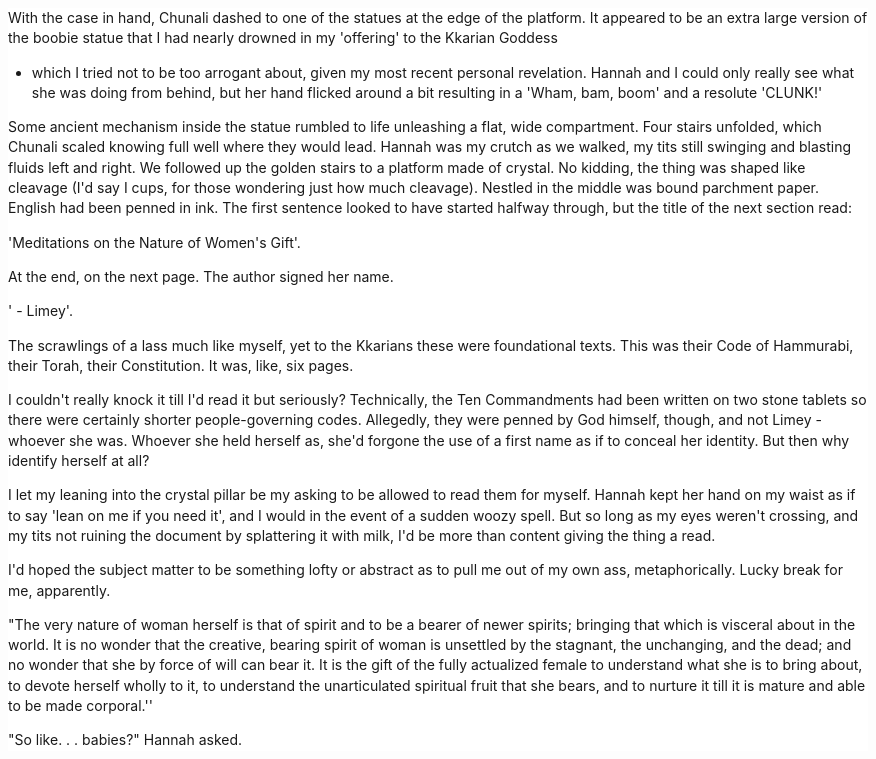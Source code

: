 With the case in hand, Chunali dashed to one of the statues at the edge
of the platform. It appeared to be an extra large version of the boobie
statue that I had nearly drowned in my 'offering' to the Kkarian Goddess
- which I tried not to be too arrogant about, given my most recent
personal revelation. Hannah and I could only really see what she was
doing from behind, but her hand flicked around a bit resulting in a
'Wham, bam, boom' and a resolute 'CLUNK!'

Some ancient mechanism inside the statue rumbled to life unleashing a
flat, wide compartment. Four stairs unfolded, which Chunali scaled
knowing full well where they would lead. Hannah was my crutch as we
walked, my tits still swinging and blasting fluids left and right. We
followed up the golden stairs to a platform made of crystal. No kidding,
the thing was shaped like cleavage (I'd say I cups, for those wondering
just how much cleavage). Nestled in the middle was bound parchment
paper. English had been penned in ink. The first sentence looked to have
started halfway through, but the title of the next section read:

'Meditations on the Nature of Women's Gift'.

At the end, on the next page. The author signed her name.

' - Limey'.

The scrawlings of a lass much like myself, yet to the Kkarians these
were foundational texts. This was their Code of Hammurabi, their Torah,
their Constitution. It was, like, six pages.

I couldn't really knock it till I'd read it but seriously? Technically,
the Ten Commandments had been written on two stone tablets so there were
certainly shorter people-governing codes. Allegedly, they were penned by
God himself, though, and not Limey - whoever she was. Whoever she held
herself as, she'd forgone the use of a first name as if to conceal her
identity. But then why identify herself at all?

I let my leaning into the crystal pillar be my asking to be allowed to
read them for myself. Hannah kept her hand on my waist as if to say
'lean on me if you need it', and I would in the event of a sudden woozy
spell. But so long as my eyes weren't crossing, and my tits not ruining
the document by splattering it with milk, I'd be more than content
giving the thing a read.

I'd hoped the subject matter to be something lofty or abstract as to
pull me out of my own ass, metaphorically. Lucky break for me,
apparently.

"The very nature of woman herself is that of spirit and to be a bearer
of newer spirits; bringing that which is visceral about in the world. It
is no wonder that the creative, bearing spirit of woman is unsettled by
the stagnant, the unchanging, and the dead; and no wonder that she by
force of will can bear it. It is the gift of the fully actualized female
to understand what she is to bring about, to devote herself wholly to
it, to understand the unarticulated spiritual fruit that she bears, and
to nurture it till it is mature and able to be made corporal.''

"So like. . . babies?" Hannah asked.
